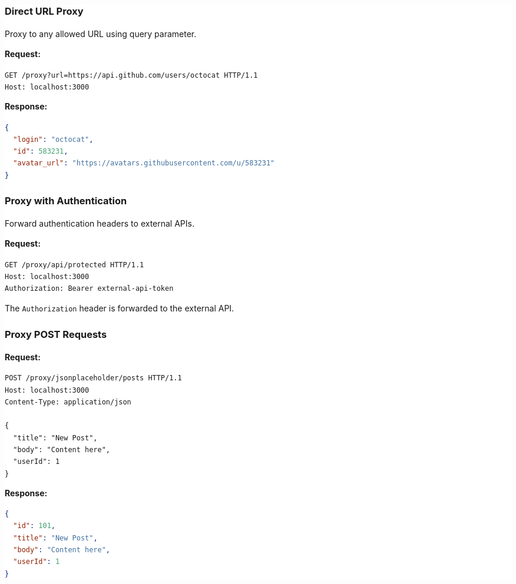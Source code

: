 ### Direct URL Proxy

Proxy to any allowed URL using query parameter.

**Request:**
```http
GET /proxy?url=https://api.github.com/users/octocat HTTP/1.1
Host: localhost:3000
```

**Response:**
```json
{
  "login": "octocat",
  "id": 583231,
  "avatar_url": "https://avatars.githubusercontent.com/u/583231"
}
```

### Proxy with Authentication

Forward authentication headers to external APIs.

**Request:**
```http
GET /proxy/api/protected HTTP/1.1
Host: localhost:3000
Authorization: Bearer external-api-token
```

The `Authorization` header is forwarded to the external API.

### Proxy POST Requests

**Request:**
```http
POST /proxy/jsonplaceholder/posts HTTP/1.1
Host: localhost:3000
Content-Type: application/json

{
  "title": "New Post",
  "body": "Content here",
  "userId": 1
}
```

**Response:**
```json
{
  "id": 101,
  "title": "New Post",
  "body": "Content here",
  "userId": 1
}
```
